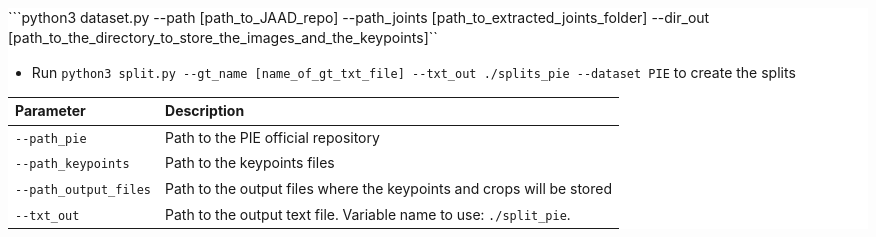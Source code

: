  ```python3 dataset.py --path [path_to_JAAD_repo] --path_joints [path_to_extracted_joints_folder] --dir_out [path_to_the_directory_to_store_the_images_and_the_keypoints]``
* Run ```python3 split.py --gt_name [name_of_gt_txt_file] --txt_out ./splits_pie --dataset PIE``` to create the splits

| Parameter                 |Description   |
| :------------------------ |:-------------|
| ```--path_pie```  | Path to the PIE official repository |
| ```--path_keypoints``` | Path to the keypoints files |
| ```--path_output_files``` | Path to the output files where the keypoints and crops will be stored  |
| ```--txt_out``` | Path to the output text file. Variable name to use: ```./split_pie```. |
